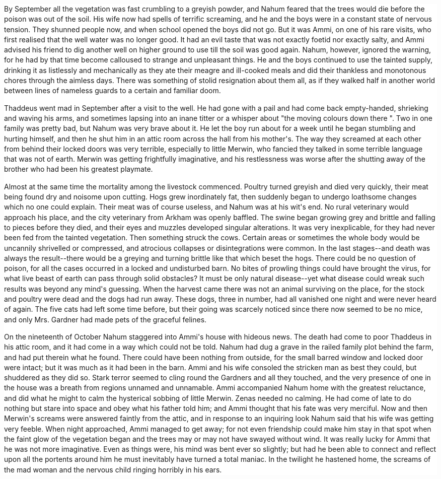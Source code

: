 By September all the vegetation was fast crumbling to a greyish powder, and
Nahum feared that the trees would die before the poison was out of the soil. His wife now had
spells of terrific screaming, and he and the boys were in a constant state of nervous tension.
They shunned people now, and when school opened the boys did not go. But it was Ammi, on one
of his rare visits, who first realised that the well water was no longer good. It had an evil
taste that was not exactly foetid nor exactly salty, and Ammi advised his friend to dig another
well on higher ground to use till the soil was good again. Nahum, however, ignored the warning,
for he had by that time become calloused to strange and unpleasant things. He and the boys continued
to use the tainted supply, drinking it as listlessly and mechanically as they ate their meagre
and ill-cooked meals and did their thankless and monotonous chores through the aimless days.
There was something of stolid resignation about them all, as if they walked half in another
world between lines of nameless guards to a certain and familiar doom.

Thaddeus went mad in September after a visit to the well. He had gone with
a pail and had come back empty-handed, shrieking and waving his arms, and sometimes lapsing
into an inane titter or a whisper about  "the moving colours down there ". Two in
one family was pretty bad, but Nahum was very brave about it. He let the boy run about for a
week until he began stumbling and hurting himself, and then he shut him in an attic room across
the hall from his mother's. The way they screamed at each other from behind their locked
doors was very terrible, especially to little Merwin, who fancied they talked in some terrible
language that was not of earth. Merwin was getting frightfully imaginative, and his restlessness
was worse after the shutting away of the brother who had been his greatest playmate.

Almost at the same time the mortality among the livestock commenced. Poultry
turned greyish and died very quickly, their meat being found dry and noisome upon cutting. Hogs
grew inordinately fat, then suddenly began to undergo loathsome changes which no one could explain.
Their meat was of course useless, and Nahum was at his wit's end. No rural veterinary
would approach his place, and the city veterinary from Arkham was openly baffled. The swine
began growing grey and brittle and falling to pieces before they died, and their eyes and muzzles
developed singular alterations. It was very inexplicable, for they had never been fed from the
tainted vegetation. Then something struck the cows. Certain areas or sometimes the whole body
would be uncannily shrivelled or compressed, and atrocious collapses or disintegrations were
common. In the last stages--and death was always the result--there would be a greying
and turning brittle like that which beset the hogs. There could be no question of poison, for
all the cases occurred in a locked and undisturbed barn. No bites of prowling things could have
brought the virus, for what live beast of earth can pass through solid obstacles? It must be
only natural disease--yet what disease could wreak such results was beyond any mind's
guessing. When the harvest came there was not an animal surviving on the place, for the stock
and poultry were dead and the dogs had run away. These dogs, three in number, had all vanished
one night and were never heard of again. The five cats had left some time before, but their
going was scarcely noticed since there now seemed to be no mice, and only Mrs. Gardner had made
pets of the graceful felines.

On the nineteenth of October Nahum staggered into Ammi's house with hideous
news. The death had come to poor Thaddeus in his attic room, and it had come in a way which
could not be told. Nahum had dug a grave in the railed family plot behind the farm, and had
put therein what he found. There could have been nothing from outside, for the small barred
window and locked door were intact; but it was much as it had been in the barn. Ammi and his
wife consoled the stricken man as best they could, but shuddered as they did so. Stark terror
seemed to cling round the Gardners and all they touched, and the very presence of one in the
house was a breath from regions unnamed and unnamable. Ammi accompanied Nahum home with the
greatest reluctance, and did what he might to calm the hysterical sobbing of little Merwin.
Zenas needed no calming. He had come of late to do nothing but stare into space and obey what
his father told him; and Ammi thought that his fate was very merciful. Now and then Merwin's
screams were answered faintly from the attic, and in response to an inquiring look Nahum said
that his wife was getting very feeble. When night approached, Ammi managed to get away; for
not even friendship could make him stay in that spot when the faint glow of the vegetation began
and the trees may or may not have swayed without wind. It was really lucky for Ammi that he
was not more imaginative. Even as things were, his mind was bent ever so slightly; but had he
been able to connect and reflect upon all the portents around him he must inevitably have turned
a total maniac. In the twilight he hastened home, the screams of the mad woman and the nervous
child ringing horribly in his ears.
